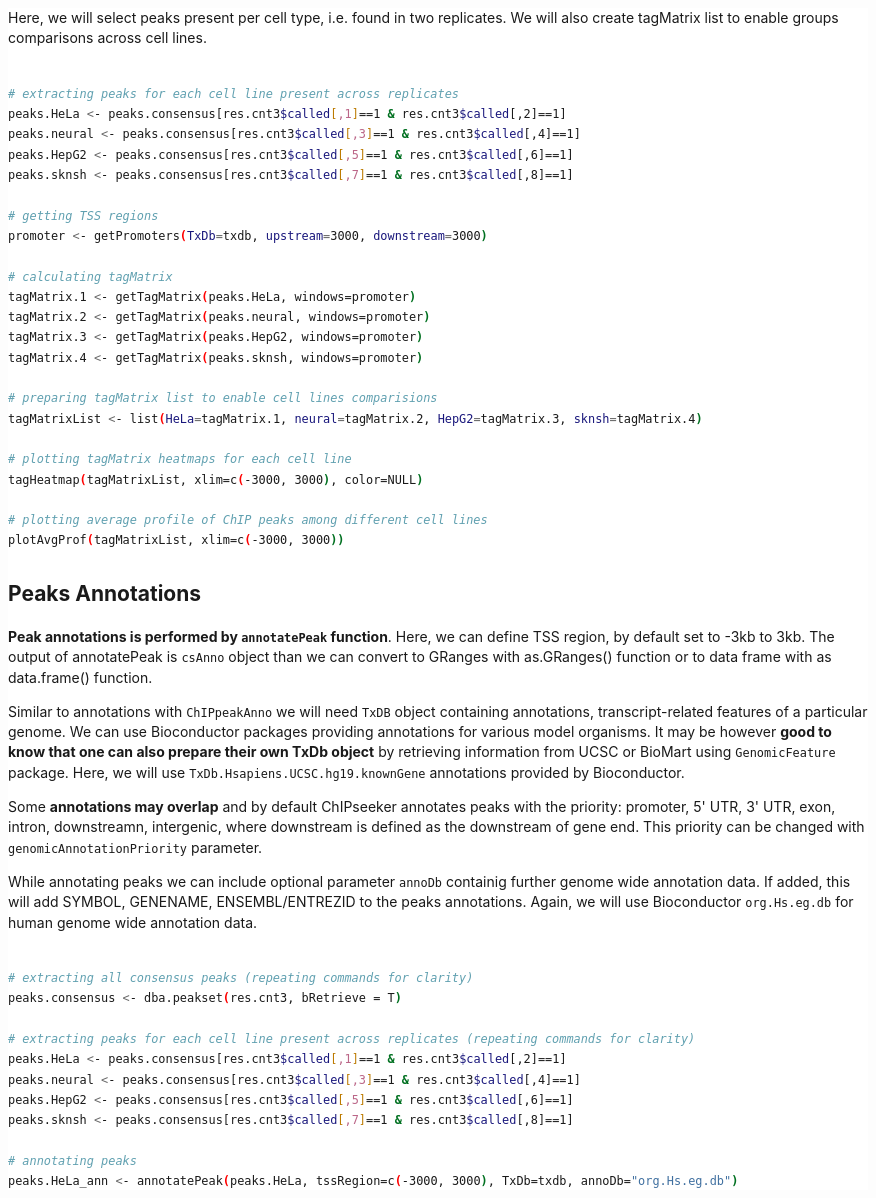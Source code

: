 Here, we will select peaks present per cell type, i.e. found in two replicates. We will also create tagMatrix list to enable groups comparisons across cell lines.

```bash

# extracting peaks for each cell line present across replicates
peaks.HeLa <- peaks.consensus[res.cnt3$called[,1]==1 & res.cnt3$called[,2]==1]
peaks.neural <- peaks.consensus[res.cnt3$called[,3]==1 & res.cnt3$called[,4]==1]
peaks.HepG2 <- peaks.consensus[res.cnt3$called[,5]==1 & res.cnt3$called[,6]==1]
peaks.sknsh <- peaks.consensus[res.cnt3$called[,7]==1 & res.cnt3$called[,8]==1]

# getting TSS regions
promoter <- getPromoters(TxDb=txdb, upstream=3000, downstream=3000)

# calculating tagMatrix
tagMatrix.1 <- getTagMatrix(peaks.HeLa, windows=promoter)
tagMatrix.2 <- getTagMatrix(peaks.neural, windows=promoter)
tagMatrix.3 <- getTagMatrix(peaks.HepG2, windows=promoter)
tagMatrix.4 <- getTagMatrix(peaks.sknsh, windows=promoter)

# preparing tagMatrix list to enable cell lines comparisions
tagMatrixList <- list(HeLa=tagMatrix.1, neural=tagMatrix.2, HepG2=tagMatrix.3, sknsh=tagMatrix.4)

# plotting tagMatrix heatmaps for each cell line
tagHeatmap(tagMatrixList, xlim=c(-3000, 3000), color=NULL)

# plotting average profile of ChIP peaks among different cell lines
plotAvgProf(tagMatrixList, xlim=c(-3000, 3000))

```

## Peaks Annotations <a name="Annotations"></a>
**Peak annotations is performed by `annotatePeak` function**. Here, we can define TSS region, by default set to -3kb to 3kb. The output of annotatePeak is `csAnno` object than we can convert to GRanges with as.GRanges() function or to data frame with as data.frame() function.

Similar to annotations with `ChIPpeakAnno` we will need `TxDB` object containing annotations, transcript-related features of a particular genome. We can use Bioconductor packages providing annotations for various model organisms. It may be however **good to know that one can also prepare their own TxDb object** by retrieving information from UCSC or BioMart using `GenomicFeature` package. Here, we will use `TxDb.Hsapiens.UCSC.hg19.knownGene` annotations provided by Bioconductor.

Some **annotations may overlap** and by default ChIPseeker annotates peaks with the priority: promoter, 5' UTR, 3' UTR, exon, intron, downstreamn, intergenic, where downstream is defined as the downstream of gene end. This priority can be changed with `genomicAnnotationPriority` parameter.

While annotating peaks we can include optional parameter `annoDb` containig further genome wide annotation data. If added, this will add SYMBOL, GENENAME, ENSEMBL/ENTREZID to the peaks annotations. Again, we will use Bioconductor `org.Hs.eg.db` for human genome wide annotation data.


```bash

# extracting all consensus peaks (repeating commands for clarity)
peaks.consensus <- dba.peakset(res.cnt3, bRetrieve = T)

# extracting peaks for each cell line present across replicates (repeating commands for clarity)
peaks.HeLa <- peaks.consensus[res.cnt3$called[,1]==1 & res.cnt3$called[,2]==1]
peaks.neural <- peaks.consensus[res.cnt3$called[,3]==1 & res.cnt3$called[,4]==1]
peaks.HepG2 <- peaks.consensus[res.cnt3$called[,5]==1 & res.cnt3$called[,6]==1]
peaks.sknsh <- peaks.consensus[res.cnt3$called[,7]==1 & res.cnt3$called[,8]==1]

# annotating peaks
peaks.HeLa_ann <- annotatePeak(peaks.HeLa, tssRegion=c(-3000, 3000), TxDb=txdb, annoDb="org.Hs.eg.db")
```